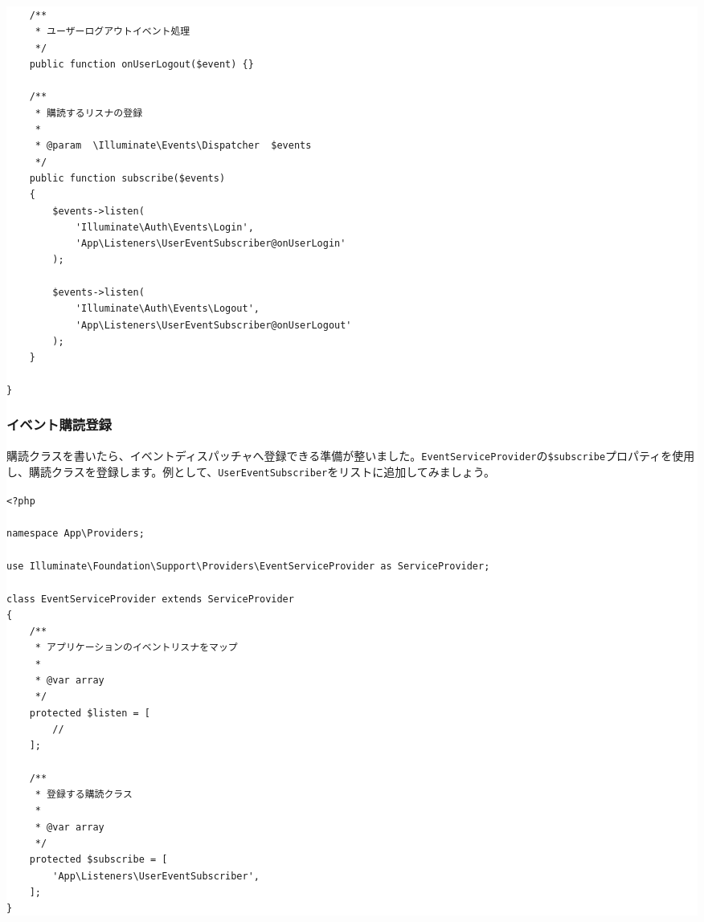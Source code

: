         /**
         * ユーザーログアウトイベント処理
         */
        public function onUserLogout($event) {}

        /**
         * 購読するリスナの登録
         *
         * @param  \Illuminate\Events\Dispatcher  $events
         */
        public function subscribe($events)
        {
            $events->listen(
                'Illuminate\Auth\Events\Login',
                'App\Listeners\UserEventSubscriber@onUserLogin'
            );

            $events->listen(
                'Illuminate\Auth\Events\Logout',
                'App\Listeners\UserEventSubscriber@onUserLogout'
            );
        }

    }

<a name="registering-event-subscribers"></a>
### イベント購読登録

購読クラスを書いたら、イベントディスパッチャへ登録できる準備が整いました。`EventServiceProvider`の`$subscribe`プロパティを使用し、購読クラスを登録します。例として、`UserEventSubscriber`をリストに追加してみましょう。

    <?php

    namespace App\Providers;

    use Illuminate\Foundation\Support\Providers\EventServiceProvider as ServiceProvider;

    class EventServiceProvider extends ServiceProvider
    {
        /**
         * アプリケーションのイベントリスナをマップ
         *
         * @var array
         */
        protected $listen = [
            //
        ];

        /**
         * 登録する購読クラス
         *
         * @var array
         */
        protected $subscribe = [
            'App\Listeners\UserEventSubscriber',
        ];
    }
